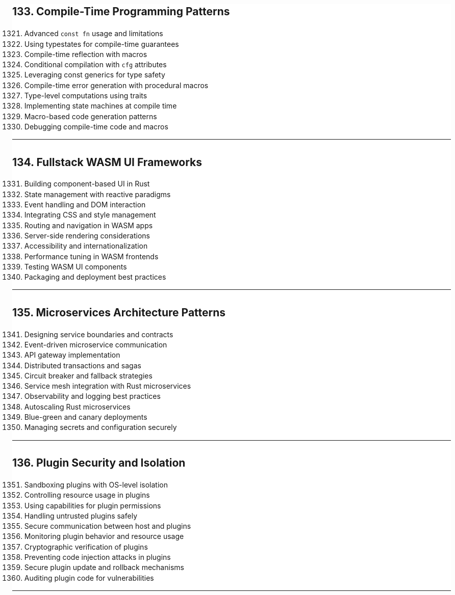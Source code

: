 
## 133. Compile-Time Programming Patterns

1321. Advanced `const fn` usage and limitations  
1322. Using typestates for compile-time guarantees  
1323. Compile-time reflection with macros  
1324. Conditional compilation with `cfg` attributes  
1325. Leveraging const generics for type safety  
1326. Compile-time error generation with procedural macros  
1327. Type-level computations using traits  
1328. Implementing state machines at compile time  
1329. Macro-based code generation patterns  
1330. Debugging compile-time code and macros

---

## 134. Fullstack WASM UI Frameworks

1331. Building component-based UI in Rust  
1332. State management with reactive paradigms  
1333. Event handling and DOM interaction  
1334. Integrating CSS and style management  
1335. Routing and navigation in WASM apps  
1336. Server-side rendering considerations  
1337. Accessibility and internationalization  
1338. Performance tuning in WASM frontends  
1339. Testing WASM UI components  
1340. Packaging and deployment best practices

---

## 135. Microservices Architecture Patterns

1341. Designing service boundaries and contracts  
1342. Event-driven microservice communication  
1343. API gateway implementation  
1344. Distributed transactions and sagas  
1345. Circuit breaker and fallback strategies  
1346. Service mesh integration with Rust microservices  
1347. Observability and logging best practices  
1348. Autoscaling Rust microservices  
1349. Blue-green and canary deployments  
1350. Managing secrets and configuration securely

---

## 136. Plugin Security and Isolation

1351. Sandboxing plugins with OS-level isolation  
1352. Controlling resource usage in plugins  
1353. Using capabilities for plugin permissions  
1354. Handling untrusted plugins safely  
1355. Secure communication between host and plugins  
1356. Monitoring plugin behavior and resource usage  
1357. Cryptographic verification of plugins  
1358. Preventing code injection attacks in plugins  
1359. Secure plugin update and rollback mechanisms  
1360. Auditing plugin code for vulnerabilities

---